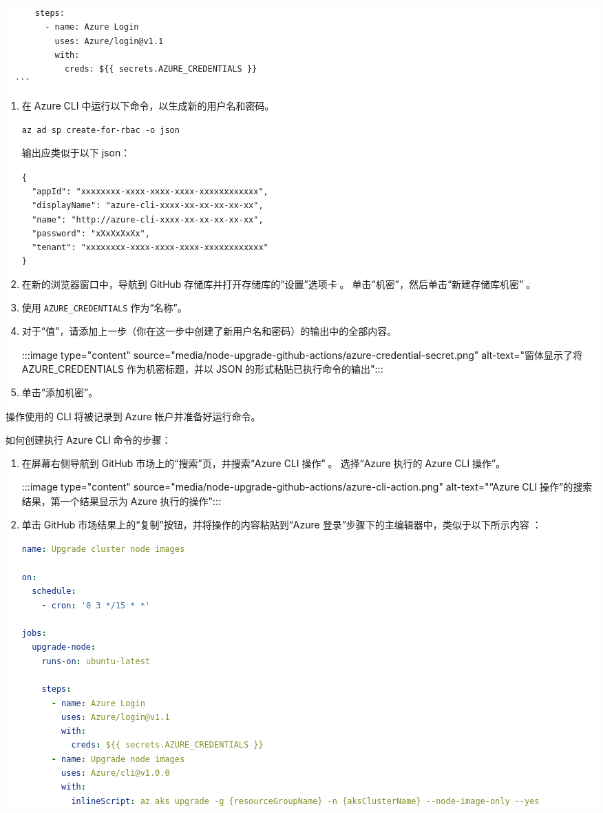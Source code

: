           steps:
            - name: Azure Login
              uses: Azure/login@v1.1
              with:
                creds: ${{ secrets.AZURE_CREDENTIALS }}
      ```

1. 在 Azure CLI 中运行以下命令，以生成新的用户名和密码。

    ```azurecli-interactive
    az ad sp create-for-rbac -o json
    ```

    输出应类似于以下 json：

    ```output
    {
      "appId": "xxxxxxxx-xxxx-xxxx-xxxx-xxxxxxxxxxxx",
      "displayName": "azure-cli-xxxx-xx-xx-xx-xx-xx",
      "name": "http://azure-cli-xxxx-xx-xx-xx-xx-xx",
      "password": "xXxXxXxXx",
      "tenant": "xxxxxxxx-xxxx-xxxx-xxxx-xxxxxxxxxxxx"
    }
    ```

1. 在新的浏览器窗口中，导航到 GitHub 存储库并打开存储库的“设置”选项卡 。 单击“机密”，然后单击“新建存储库机密” 。
1. 使用 `AZURE_CREDENTIALS` 作为“名称”。
1.  对于“值”，请添加上一步（你在这一步中创建了新用户名和密码）的输出中的全部内容。

    :::image type="content" source="media/node-upgrade-github-actions/azure-credential-secret.png" alt-text="窗体显示了将 AZURE_CREDENTIALS 作为机密标题，并以 JSON 的形式粘贴已执行命令的输出":::

1. 单击“添加机密”。

操作使用的 CLI 将被记录到 Azure 帐户并准备好运行命令。

如何创建执行 Azure CLI 命令的步骤：

1. 在屏幕右侧导航到 GitHub 市场上的“搜索”页，并搜索“Azure CLI 操作” 。 选择“Azure 执行的 Azure CLI 操作”。

    :::image type="content" source="media/node-upgrade-github-actions/azure-cli-action.png" alt-text="“Azure CLI 操作”的搜索结果，第一个结果显示为 Azure 执行的操作":::

1. 单击 GitHub 市场结果上的“复制”按钮，并将操作的内容粘贴到“Azure 登录”步骤下的主编辑器中，类似于以下所示内容 ：

    ```yml
    name: Upgrade cluster node images

    on:
      schedule:
        - cron: '0 3 */15 * *'

    jobs:
      upgrade-node:
        runs-on: ubuntu-latest

        steps:
          - name: Azure Login
            uses: Azure/login@v1.1
            with:
              creds: ${{ secrets.AZURE_CREDENTIALS }}
          - name: Upgrade node images
            uses: Azure/cli@v1.0.0
            with:
              inlineScript: az aks upgrade -g {resourceGroupName} -n {aksClusterName} --node-image-only --yes
    ```
